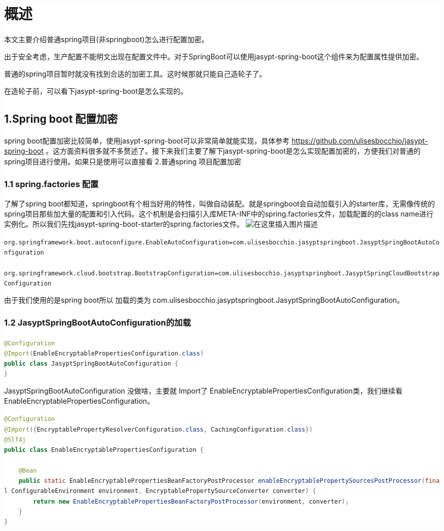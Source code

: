 # 概述

本文主要介绍普通spring项目(非springboot)怎么进行配置加密。

出于安全考虑，生产配置不能明文出现在配置文件中。对于SpringBoot可以使用jasypt-spring-boot这个组件来为配置属性提供加密。

普通的spring项目暂时就没有找到合适的加密工具。这时候那就只能自己造轮子了。

在造轮子前，可以看下jasypt-spring-boot是怎么实现的。

## 1.Spring boot 配置加密

spring boot配置加密比较简单，使用jasypt-spring-boot可以非常简单就能实现，具体参考 https://github.com/ulisesbocchio/jasypt-spring-boot 。这方面资料很多就不多赘述了。接下来我们主要了解下jasypt-spring-boot是怎么实现配置加密的，方便我们对普通的spring项目进行使用。如果只是使用可以直接看  2.普通spring 项目配置加密

### 1.1 spring.factories 配置

了解了spring boot都知道，springboot有个相当好用的特性，叫做自动装配。就是springboot会自动加载引入的starter库，无需像传统的spring项目那些加大量的配置和引入代码。这个机制是会扫描引入库META-INF中的spring.factories文件，加载配置的的class name进行实例化。所以我们先找jasypt-spring-boot-starter的spring.factories文件。
![在这里插入图片描述](https://img-blog.csdnimg.cn/direct/6c3c75b3802848afa7a0f1eedaedea27.png#pic_center)
```properties
org.springframework.boot.autoconfigure.EnableAutoConfiguration=com.ulisesbocchio.jasyptspringboot.JasyptSpringBootAutoConfiguration

org.springframework.cloud.bootstrap.BootstrapConfiguration=com.ulisesbocchio.jasyptspringboot.JasyptSpringCloudBootstrapConfiguration
```

由于我们使用的是spring boot所以 加载的类为 com.ulisesbocchio.jasyptspringboot.JasyptSpringBootAutoConfiguration。

### 1.2 JasyptSpringBootAutoConfiguration的加载

```java
@Configuration
@Import(EnableEncryptablePropertiesConfiguration.class)
public class JasyptSpringBootAutoConfiguration {
}
```

JasyptSpringBootAutoConfiguration 没做啥，主要就 Import了 EnableEncryptablePropertiesConfiguration类，我们继续看 EnableEncryptablePropertiesConfiguration。

```java
@Configuration
@Import({EncryptablePropertyResolverConfiguration.class, CachingConfiguration.class})
@Slf4j
public class EnableEncryptablePropertiesConfiguration {

    @Bean
    public static EnableEncryptablePropertiesBeanFactoryPostProcessor enableEncryptablePropertySourcesPostProcessor(final ConfigurableEnvironment environment, EncryptablePropertySourceConverter converter) {
        return new EnableEncryptablePropertiesBeanFactoryPostProcessor(environment, converter);
    }
}
```
